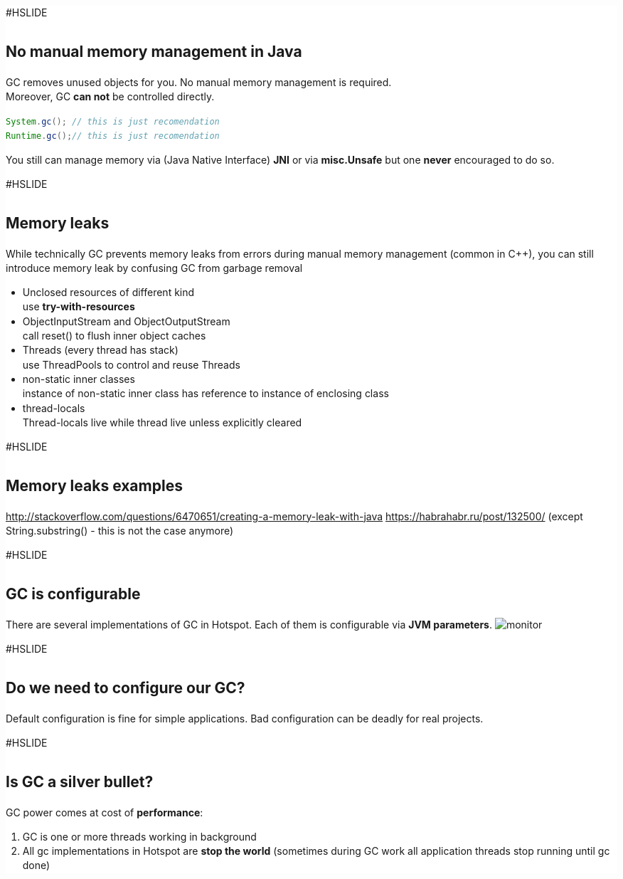 #HSLIDE
## No manual memory management in Java
GC removes unused objects for you. No manual memory management is required.  
Moreover, GC **can not** be controlled directly.
```java
System.gc(); // this is just recomendation
Runtime.gc();// this is just recomendation
```
You still can manage memory via (Java Native Interface) **JNI** or via **misc.Unsafe** but one **never** encouraged to do so.  

#HSLIDE
## Memory leaks
While technically GC prevents memory leaks from errors during manual memory management (common in C++), you can still introduce memory leak by confusing GC from garbage removal  
- Unclosed resources of different kind  
use **try-with-resources**  
- ObjectInputStream and ObjectOutputStream  
call reset() to flush inner object caches  
- Threads (every thread has stack)  
use ThreadPools to control and reuse Threads  
- non-static inner classes  
instance of non-static inner class has reference to instance of enclosing class  
- thread-locals  
Thread-locals live while thread live unless explicitly cleared  

#HSLIDE
## Memory leaks examples
http://stackoverflow.com/questions/6470651/creating-a-memory-leak-with-java
https://habrahabr.ru/post/132500/
(except String.substring() - this is not the case anymore)

#HSLIDE
## GC is configurable
There are several implementations of GC in Hotspot. Each of them is configurable via **JVM parameters**.
<img src="lecture12/presentation/assets/img/gcs.png" alt="monitor" style="width: 700px;"/>  

#HSLIDE
## Do we need to configure our GC?
Default configuration is fine for simple applications. Bad configuration can be deadly for real projects.

#HSLIDE
## Is GC a silver bullet?
GC power comes at cost of **performance**:
1. GC is one or more threads working in background
2. All gc implementations in Hotspot are **stop the world** (sometimes during GC work all application threads stop running until gc done)
